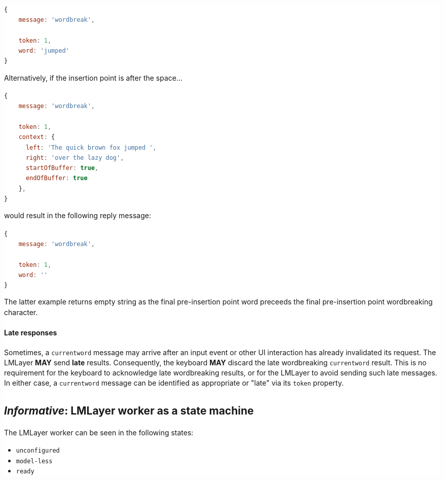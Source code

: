 ```javascript
{
    message: 'wordbreak',

    token: 1,
    word: 'jumped'
}
```

Alternatively, if the insertion point is after the space...

```javascript
{
    message: 'wordbreak',

    token: 1,
    context: {
      left: 'The quick brown fox jumped ',
      right: 'over the lazy dog',
      startOfBuffer: true,
      endOfBuffer: true
    },
}
```

would result in the following reply message:

```javascript
{
    message: 'wordbreak',

    token: 1,
    word: ''
}
```

The latter example returns empty string as the final pre-insertion point
word preceeds the final pre-insertion point wordbreaking character.

#### Late responses

Sometimes, a `currentword` message may arrive after an input event or
other UI interaction has already invalidated its request.  The LMLayer
**MAY** send **late** results.  Consequently, the keyboard **MAY** discard
the late wordbreaking `currentword` result.  This is no requirement for
the keyboard to acknowledge late wordbreaking results, or for the LMLayer
to avoid sending such late messages.  In either case, a `currentword` message
can be identified as appropriate or "late" via its `token` property.

## *Informative*: LMLayer worker as a state machine

The LMLayer worker can be seen in the following states:

 - `unconfigured`
 - `model-less`
 - `ready`
